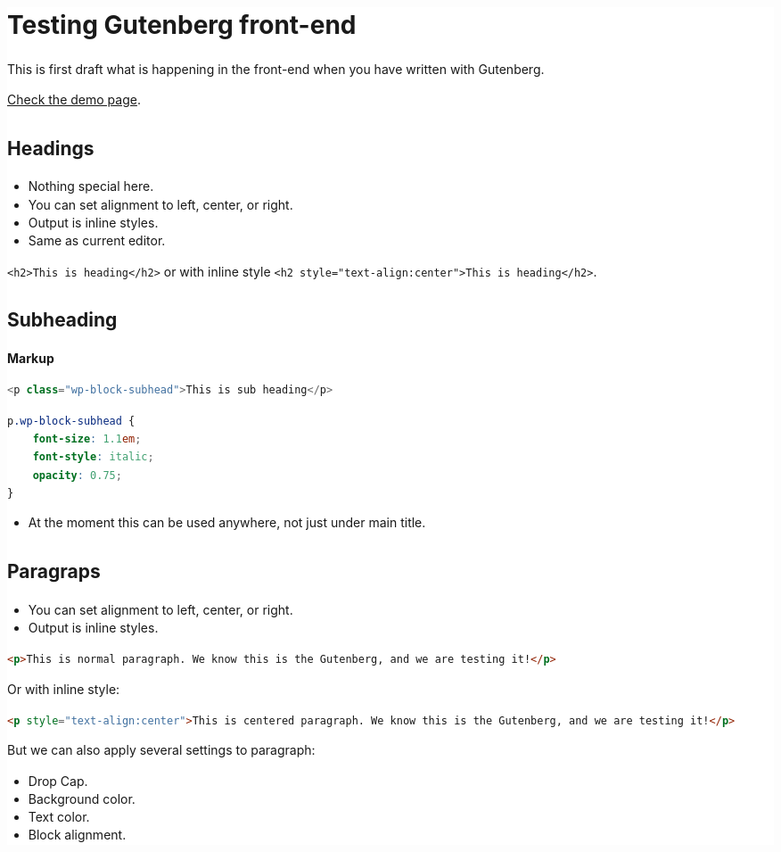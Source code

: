 # Testing Gutenberg front-end

This is first draft what is happening in the front-end when you have written with Gutenberg. 

[Check the demo page](https://foxland.fi/demo/gutenberg/).

## Headings

- Nothing special here.
- You can set alignment to left, center, or right.
- Output is inline styles.
- Same as current editor.

`<h2>This is heading</h2>` or with inline style `<h2 style="text-align:center">This is heading</h2>`.

## Subheading

**Markup**

```php
<p class="wp-block-subhead">This is sub heading</p>
```

```css
p.wp-block-subhead {
	font-size: 1.1em;
	font-style: italic;
	opacity: 0.75;
}
```

- At the moment this can be used anywhere, not just under main title.

## Paragraps

- You can set alignment to left, center, or right.
- Output is inline styles.

```html
<p>This is normal paragraph. We know this is the Gutenberg, and we are testing it!</p>
```

Or with inline style:

```html
<p style="text-align:center">This is centered paragraph. We know this is the Gutenberg, and we are testing it!</p>
```

But we can also apply several settings to paragraph:

- Drop Cap.
- Background color.
- Text color.
- Block alignment.
